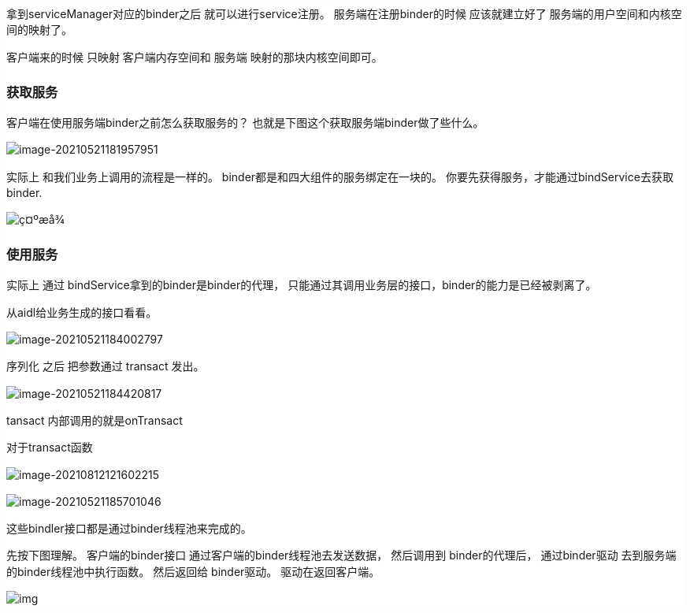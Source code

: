 拿到serviceManager对应的binder之后 就可以进行service注册。
服务端在注册binder的时候 应该就建立好了 服务端的用户空间和内核空间的映射了。

客户端来的时候  只映射 客户端内存空间和  服务端 映射的那块内核空间即可。





### 获取服务

客户端在使用服务端binder之前怎么获取服务的？
也就是下图这个获取服务端binder做了些什么。

![image-20210521181957951](https://i.loli.net/2021/05/21/xDarhBVP2OzdJHQ.png)

实际上 和我们业务上调用的流程是一样的。
binder都是和四大组件的服务绑定在一块的。
你要先获得服务，才能通过bindService去获取binder.

![ç¤ºæå¾](https://imgconvert.csdnimg.cn/aHR0cDovL3VwbG9hZC1pbWFnZXMuamlhbnNodS5pby91cGxvYWRfaW1hZ2VzLzk0NDM2NS05YTJjN2I5ZTU5NDMzMmFlLnBuZz9pbWFnZU1vZ3IyL2F1dG8tb3JpZW50L3N0cmlwJTdDaW1hZ2VWaWV3Mi8yL3cvMTI0MA)

### 使用服务

实际上 通过 bindService拿到的binder是binder的代理， 只能通过其调用业务层的接口，binder的能力是已经被剥离了。

从aidl给业务生成的接口看看。

![image-20210521184002797](https://i.loli.net/2021/05/21/mJV9XLaY3CcHvrg.png)

序列化 之后 把参数通过 transact 发出。

![image-20210521184420817](https://i.loli.net/2021/05/21/Mb4uHfADRTZEtB9.png)

tansact 内部调用的就是onTransact



对于transact函数



![image-20210812121602215](https://i.loli.net/2021/08/12/PvTYS3eEcmB1LCb.png)

![image-20210521185701046](https://i.loli.net/2021/05/21/lSIVvoWz4cGKJCR.png)





这些bindler接口都是通过binder线程池来完成的。

先按下图理解。
客户端的binder接口 通过客户端的binder线程池去发送数据，
然后调用到 binder的代理后， 通过binder驱动 去到服务端的binder线程池中执行函数。
然后返回给 binder驱动。 驱动在返回客户端。



![img](https://imgconvert.csdnimg.cn/aHR0cDovL3VwbG9hZC1pbWFnZXMuamlhbnNodS5pby91cGxvYWRfaW1hZ2VzLzk0NDM2NS02MmZkYWI5MDVlN2QyNzA2LnBuZz9pbWFnZU1vZ3IyL2F1dG8tb3JpZW50L3N0cmlwJTdDaW1hZ2VWaWV3Mi8yL3cvMTI0MA)
